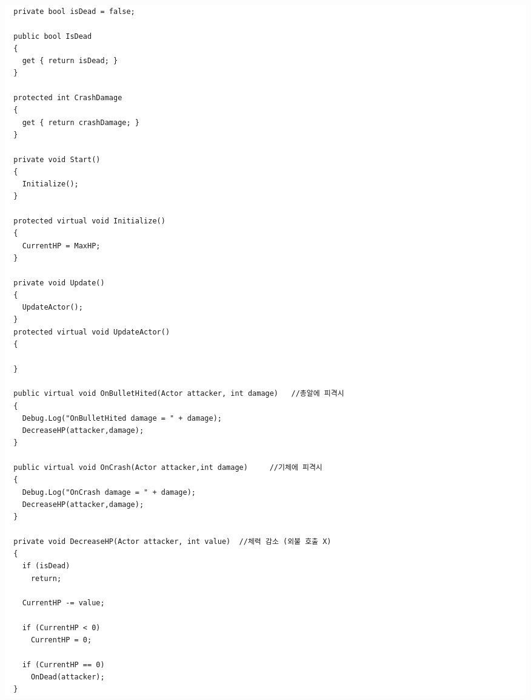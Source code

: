       private bool isDead = false;

      public bool IsDead
      {
        get { return isDead; }
      }

      protected int CrashDamage
      {
        get { return crashDamage; }
      }

      private void Start()
      {
        Initialize();
      }

      protected virtual void Initialize()
      {
        CurrentHP = MaxHP;
      }

      private void Update()
      {
        UpdateActor();
      }
      protected virtual void UpdateActor()
      {

      }

      public virtual void OnBulletHited(Actor attacker, int damage)   //총알에 피격시
      {
        Debug.Log("OnBulletHited damage = " + damage);
        DecreaseHP(attacker,damage);
      }

      public virtual void OnCrash(Actor attacker,int damage)     //기체에 피격시
      {
        Debug.Log("OnCrash damage = " + damage);
        DecreaseHP(attacker,damage);
      }

      private void DecreaseHP(Actor attacker, int value)  //체력 감소 (외불 호출 X)
      {
        if (isDead)
          return;

        CurrentHP -= value;

        if (CurrentHP < 0)
          CurrentHP = 0;

        if (CurrentHP == 0)
          OnDead(attacker);
      }

